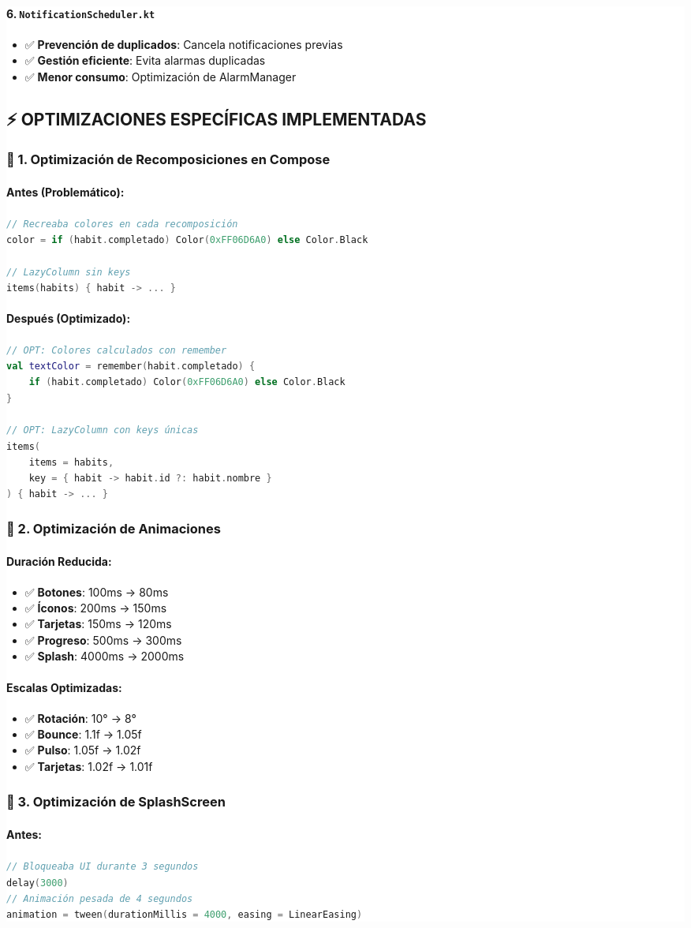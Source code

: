 #### **6. `NotificationScheduler.kt`**
- ✅ **Prevención de duplicados**: Cancela notificaciones previas
- ✅ **Gestión eficiente**: Evita alarmas duplicadas
- ✅ **Menor consumo**: Optimización de AlarmManager

## ⚡ **OPTIMIZACIONES ESPECÍFICAS IMPLEMENTADAS**

### **🔹 1. Optimización de Recomposiciones en Compose**

#### **Antes (Problemático)**:
```kotlin
// Recreaba colores en cada recomposición
color = if (habit.completado) Color(0xFF06D6A0) else Color.Black

// LazyColumn sin keys
items(habits) { habit -> ... }
```

#### **Después (Optimizado)**:
```kotlin
// OPT: Colores calculados con remember
val textColor = remember(habit.completado) {
    if (habit.completado) Color(0xFF06D6A0) else Color.Black
}

// OPT: LazyColumn con keys únicas
items(
    items = habits,
    key = { habit -> habit.id ?: habit.nombre }
) { habit -> ... }
```

### **🔹 2. Optimización de Animaciones**

#### **Duración Reducida**:
- ✅ **Botones**: 100ms → 80ms
- ✅ **Íconos**: 200ms → 150ms
- ✅ **Tarjetas**: 150ms → 120ms
- ✅ **Progreso**: 500ms → 300ms
- ✅ **Splash**: 4000ms → 2000ms

#### **Escalas Optimizadas**:
- ✅ **Rotación**: 10° → 8°
- ✅ **Bounce**: 1.1f → 1.05f
- ✅ **Pulso**: 1.05f → 1.02f
- ✅ **Tarjetas**: 1.02f → 1.01f

### **🔹 3. Optimización de SplashScreen**

#### **Antes**:
```kotlin
// Bloqueaba UI durante 3 segundos
delay(3000)
// Animación pesada de 4 segundos
animation = tween(durationMillis = 4000, easing = LinearEasing)
```
